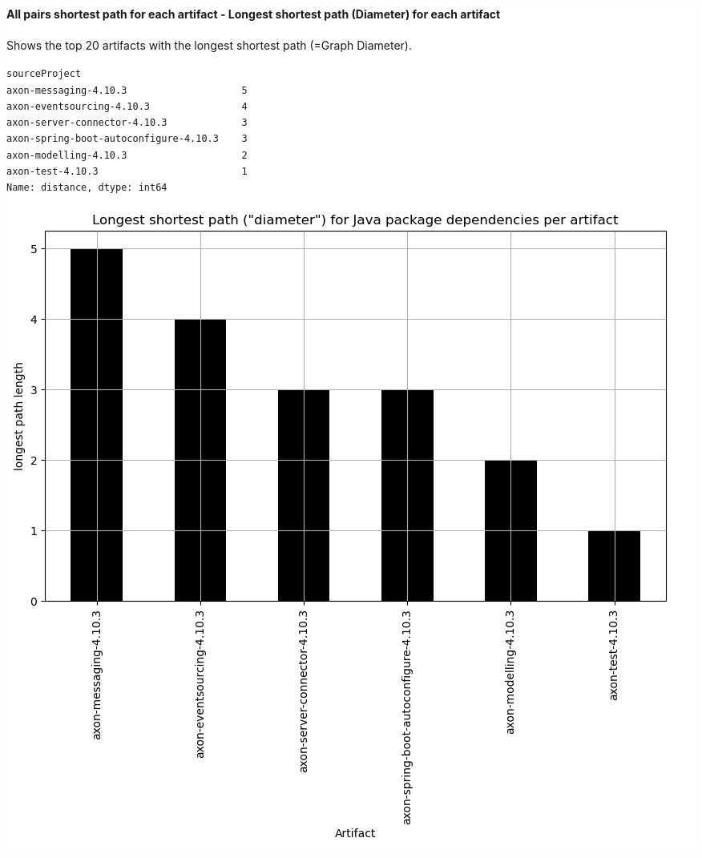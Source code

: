 

#### All pairs shortest path for each artifact - Longest shortest path (Diameter) for each artifact

Shows the top 20 artifacts with the longest shortest path (=Graph Diameter).




    sourceProject
    axon-messaging-4.10.3                    5
    axon-eventsourcing-4.10.3                4
    axon-server-connector-4.10.3             3
    axon-spring-boot-autoconfigure-4.10.3    3
    axon-modelling-4.10.3                    2
    axon-test-4.10.3                         1
    Name: distance, dtype: int64




    
![png](PathFindingJava_files/PathFindingJava_44_0.png)
    